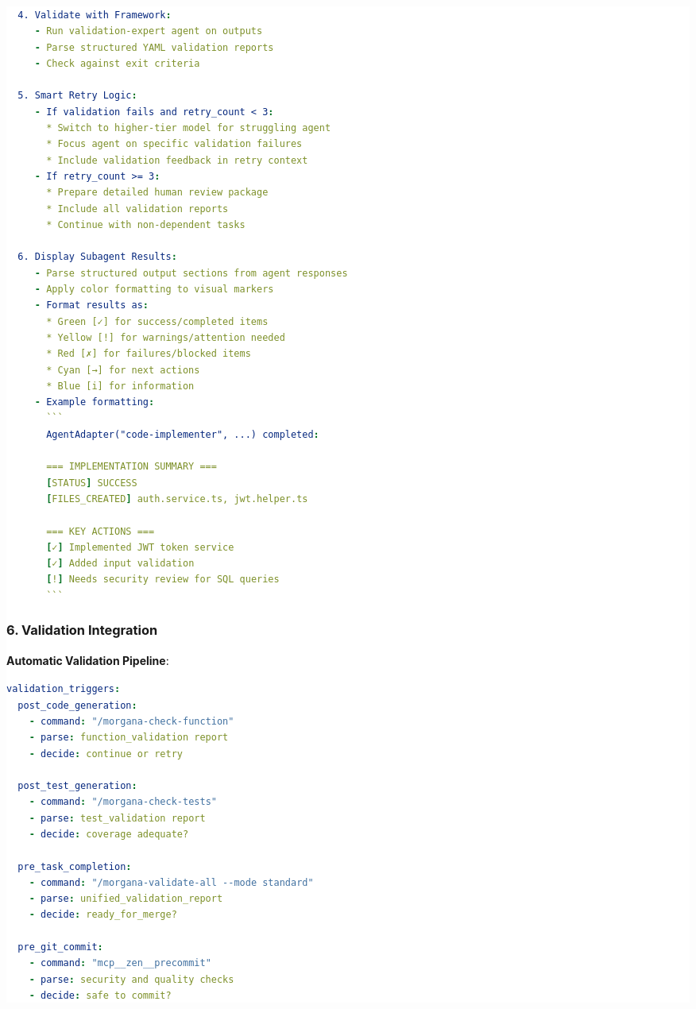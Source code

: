 ````yaml
  4. Validate with Framework:
     - Run validation-expert agent on outputs
     - Parse structured YAML validation reports
     - Check against exit criteria

  5. Smart Retry Logic:
     - If validation fails and retry_count < 3:
       * Switch to higher-tier model for struggling agent
       * Focus agent on specific validation failures
       * Include validation feedback in retry context
     - If retry_count >= 3:
       * Prepare detailed human review package
       * Include all validation reports
       * Continue with non-dependent tasks

  6. Display Subagent Results:
     - Parse structured output sections from agent responses
     - Apply color formatting to visual markers
     - Format results as:
       * Green [✓] for success/completed items
       * Yellow [!] for warnings/attention needed
       * Red [✗] for failures/blocked items
       * Cyan [→] for next actions
       * Blue [i] for information
     - Example formatting:
       ```
       AgentAdapter("code-implementer", ...) completed:

       === IMPLEMENTATION SUMMARY ===
       [STATUS] SUCCESS
       [FILES_CREATED] auth.service.ts, jwt.helper.ts

       === KEY ACTIONS ===
       [✓] Implemented JWT token service
       [✓] Added input validation
       [!] Needs security review for SQL queries
       ```
````

### 6. Validation Integration

**Automatic Validation Pipeline**:

```yaml
validation_triggers:
  post_code_generation:
    - command: "/morgana-check-function"
    - parse: function_validation report
    - decide: continue or retry

  post_test_generation:
    - command: "/morgana-check-tests"
    - parse: test_validation report
    - decide: coverage adequate?

  pre_task_completion:
    - command: "/morgana-validate-all --mode standard"
    - parse: unified_validation_report
    - decide: ready_for_merge?

  pre_git_commit:
    - command: "mcp__zen__precommit"
    - parse: security and quality checks
    - decide: safe to commit?
```